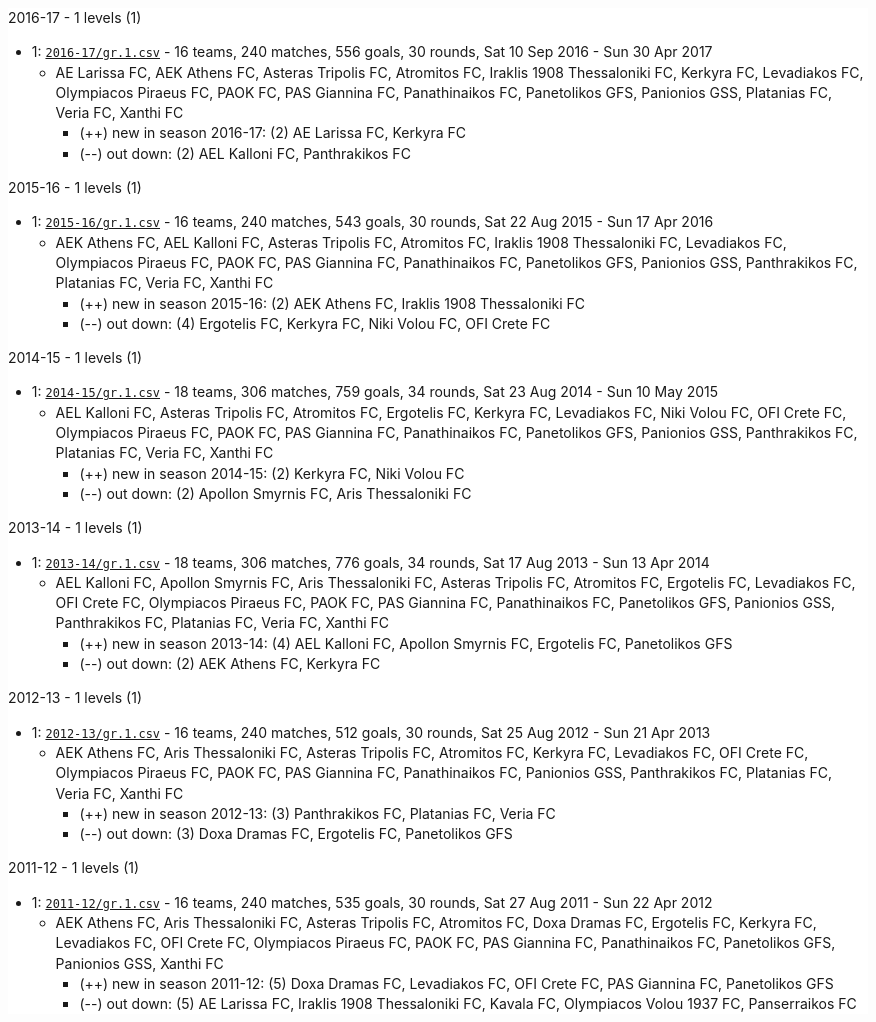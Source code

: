 

2016-17 - 1 levels (1)
  - 1: [`2016-17/gr.1.csv`](2016-17/gr.1.csv) -  16 teams,  240 matches,  556 goals,  30 rounds,  Sat 10 Sep 2016 - Sun 30 Apr 2017
    - AE Larissa FC, AEK Athens FC, Asteras Tripolis FC, Atromitos FC, Iraklis 1908 Thessaloniki FC, Kerkyra FC, Levadiakos FC, Olympiacos Piraeus FC, PAOK FC, PAS Giannina FC, Panathinaikos FC, Panetolikos GFS, Panionios GSS, Platanias FC, Veria FC, Xanthi FC
      - (++) new in season 2016-17: (2) AE Larissa FC, Kerkyra FC
      - (--) out down: (2) AEL Kalloni FC, Panthrakikos FC



2015-16 - 1 levels (1)
  - 1: [`2015-16/gr.1.csv`](2015-16/gr.1.csv) -  16 teams,  240 matches,  543 goals,  30 rounds,  Sat 22 Aug 2015 - Sun 17 Apr 2016
    - AEK Athens FC, AEL Kalloni FC, Asteras Tripolis FC, Atromitos FC, Iraklis 1908 Thessaloniki FC, Levadiakos FC, Olympiacos Piraeus FC, PAOK FC, PAS Giannina FC, Panathinaikos FC, Panetolikos GFS, Panionios GSS, Panthrakikos FC, Platanias FC, Veria FC, Xanthi FC
      - (++) new in season 2015-16: (2) AEK Athens FC, Iraklis 1908 Thessaloniki FC
      - (--) out down: (4) Ergotelis FC, Kerkyra FC, Niki Volou FC, OFI Crete FC



2014-15 - 1 levels (1)
  - 1: [`2014-15/gr.1.csv`](2014-15/gr.1.csv) -  18 teams,  306 matches,  759 goals,  34 rounds,  Sat 23 Aug 2014 - Sun 10 May 2015
    - AEL Kalloni FC, Asteras Tripolis FC, Atromitos FC, Ergotelis FC, Kerkyra FC, Levadiakos FC, Niki Volou FC, OFI Crete FC, Olympiacos Piraeus FC, PAOK FC, PAS Giannina FC, Panathinaikos FC, Panetolikos GFS, Panionios GSS, Panthrakikos FC, Platanias FC, Veria FC, Xanthi FC
      - (++) new in season 2014-15: (2) Kerkyra FC, Niki Volou FC
      - (--) out down: (2) Apollon Smyrnis FC, Aris Thessaloniki FC



2013-14 - 1 levels (1)
  - 1: [`2013-14/gr.1.csv`](2013-14/gr.1.csv) -  18 teams,  306 matches,  776 goals,  34 rounds,  Sat 17 Aug 2013 - Sun 13 Apr 2014
    - AEL Kalloni FC, Apollon Smyrnis FC, Aris Thessaloniki FC, Asteras Tripolis FC, Atromitos FC, Ergotelis FC, Levadiakos FC, OFI Crete FC, Olympiacos Piraeus FC, PAOK FC, PAS Giannina FC, Panathinaikos FC, Panetolikos GFS, Panionios GSS, Panthrakikos FC, Platanias FC, Veria FC, Xanthi FC
      - (++) new in season 2013-14: (4) AEL Kalloni FC, Apollon Smyrnis FC, Ergotelis FC, Panetolikos GFS
      - (--) out down: (2) AEK Athens FC, Kerkyra FC



2012-13 - 1 levels (1)
  - 1: [`2012-13/gr.1.csv`](2012-13/gr.1.csv) -  16 teams,  240 matches,  512 goals,  30 rounds,  Sat 25 Aug 2012 - Sun 21 Apr 2013
    - AEK Athens FC, Aris Thessaloniki FC, Asteras Tripolis FC, Atromitos FC, Kerkyra FC, Levadiakos FC, OFI Crete FC, Olympiacos Piraeus FC, PAOK FC, PAS Giannina FC, Panathinaikos FC, Panionios GSS, Panthrakikos FC, Platanias FC, Veria FC, Xanthi FC
      - (++) new in season 2012-13: (3) Panthrakikos FC, Platanias FC, Veria FC
      - (--) out down: (3) Doxa Dramas FC, Ergotelis FC, Panetolikos GFS



2011-12 - 1 levels (1)
  - 1: [`2011-12/gr.1.csv`](2011-12/gr.1.csv) -  16 teams,  240 matches,  535 goals,  30 rounds,  Sat 27 Aug 2011 - Sun 22 Apr 2012
    - AEK Athens FC, Aris Thessaloniki FC, Asteras Tripolis FC, Atromitos FC, Doxa Dramas FC, Ergotelis FC, Kerkyra FC, Levadiakos FC, OFI Crete FC, Olympiacos Piraeus FC, PAOK FC, PAS Giannina FC, Panathinaikos FC, Panetolikos GFS, Panionios GSS, Xanthi FC
      - (++) new in season 2011-12: (5) Doxa Dramas FC, Levadiakos FC, OFI Crete FC, PAS Giannina FC, Panetolikos GFS
      - (--) out down: (5) AE Larissa FC, Iraklis 1908 Thessaloniki FC, Kavala FC, Olympiacos Volou 1937 FC, Panserraikos FC
